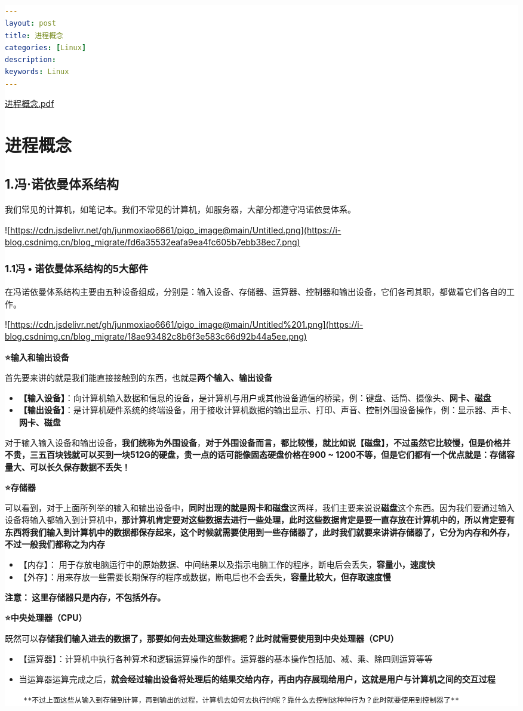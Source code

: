 ```yaml
---
layout: post
title: 进程概念
categories: [Linux]
description: 
keywords: Linux
---
```


[进程概念.pdf](https://cdn.jsdelivr.net/gh/junmoxiao6661/pigo_image@main/202409212223434.pdf)

# 进程概念

## 1.冯·诺依曼体系结构

我们常见的计算机，如笔记本。我们不常见的计算机，如服务器，大部分都遵守冯诺依曼体系。

![https://cdn.jsdelivr.net/gh/junmoxiao6661/pigo_image@main/Untitled.png](https://i-blog.csdnimg.cn/blog_migrate/fd6a35532eafa9ea4fc605b7ebb38ec7.png)

### 1.1**冯 • 诺依曼体系结构的5大部件**

在冯诺依曼体系结构主要由五种设备组成，分别是：输入设备、存储器、运算器、控制器和输出设备，它们各司其职，都做着它们各自的工作。

![https://cdn.jsdelivr.net/gh/junmoxiao6661/pigo_image@main/Untitled%201.png](https://i-blog.csdnimg.cn/blog_migrate/18ae93482c8b6f3e583c66d92b44a5ee.png)

**⭐输入和输出设备**

首先要来讲的就是我们能直接接触到的东西，也就是**两个输入、输出设备**

- **【输入设备】**：向计算机输入数据和信息的设备，是计算机与用户或其他设备通信的桥梁，例：键盘、话筒、摄像头、**网卡、磁盘**
- **【输出设备】**：是计算机硬件系统的终端设备，用于接收计算机数据的输出显示、打印、声音、控制外围设备操作，例：显示器、声卡、**网卡、磁盘**

对于输入输入设备和输出设备，**我们统称为外围设备**，**对于外围设备而言，都比较慢，就比如说【磁盘】，不过虽然它比较慢，但是价格并不贵，三五百块钱就可以买到一块512G的硬盘，贵一点的话可能像固态硬盘价格在900 ~ 1200不等，但是它们都有一个优点就是：存储容量大、可以长久保存数据不丢失！**

**⭐存储器**

可以看到，对于上面所列举的输入和输出设备中，**同时出现的就是网卡和磁盘**这两样，我们主要来说说**磁盘**这个东西。因为我们要通过输入设备将输入都输入到计算机中，**那计算机肯定要对这些数据去进行一些处理，此时这些数据肯定是要一直存放在计算机中的，所以肯定要有东西将我们输入到计算机中的数据都保存起来，这个时候就需要使用到一些存储器了，此时我们就要来讲讲存储器了，它分为内存和外存，不过一般我们都称之为内存**

- 【内存】： 用于存放电脑运行中的原始数据、中间结果以及指示电脑工作的程序，断电后会丢失，**容量小，速度快**
- 【外存】：用来存放一些需要长期保存的程序或数据，断电后也不会丢失，**容量比较大，但存取速度慢**

**注意： 这里存储器只是内存，不包括外存。**

**⭐中央处理器（CPU）**

既然可以**存储我们输入进去的数据了，那要如何去处理这些数据呢？此时就需要使用到中央处理器（CPU）**

- 【运算器】：计算机中执行各种算术和逻辑运算操作的部件。运算器的基本操作包括加、减、乘、除四则运算等等
- 当运算器运算完成之后，**就会经过输出设备将处理后的结果交给内存，再由内存展现给用户，这就是用户与计算机之间的交互过程**

       **不过上面这些从输入到存储到计算，再到输出的过程，计算机去如何去执行的呢？靠什么去控制这种种行为？此时就要使用到控制器了**
